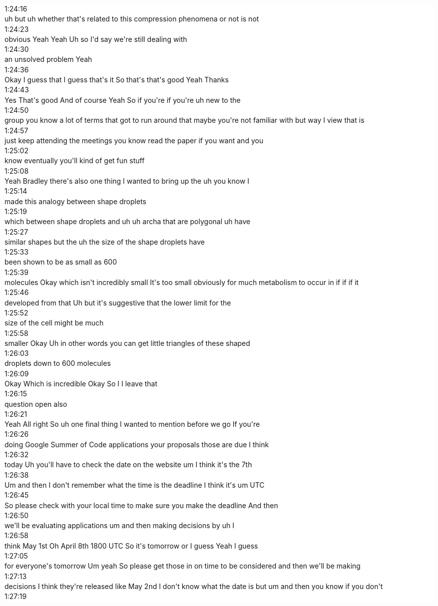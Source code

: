 1:24:16     
uh but uh whether that's related to this compression phenomena or not is not     
1:24:23     
obvious Yeah Yeah Uh so I'd say we're still dealing with     
1:24:30     
an unsolved problem Yeah     
1:24:36     
Okay I guess that I guess that's it So that's that's good Yeah Thanks     
1:24:43     
Yes That's good And of course Yeah So if you're if you're uh new to the     
1:24:50     
group you know a lot of terms that got to run around that maybe you're not familiar with but way I view that is     
1:24:57     
just keep attending the meetings you know read the paper if you want and you     
1:25:02     
know eventually you'll kind of get fun stuff     
1:25:08     
Yeah Bradley there's also one thing I wanted to bring up the uh you know I     
1:25:14     
made this analogy between shape droplets     
1:25:19     
which between shape droplets and uh uh archa that are polygonal uh have     
1:25:27     
similar shapes but the uh the size of the shape droplets have     
1:25:33     
been shown to be as small as 600     
1:25:39     
molecules Okay which isn't incredibly small It's too small obviously for much metabolism to occur in if if if it     
1:25:46     
developed from that Uh but it's suggestive that the lower limit for the     
1:25:52     
size of the cell might be much     
1:25:58     
smaller Okay Uh in other words you can get little triangles of these shaped     
1:26:03     
droplets down to 600 molecules     
1:26:09     
Okay Which is incredible Okay So I I leave that     
1:26:15     
question open also     
1:26:21     
Yeah All right So uh one final thing I wanted to mention before we go If you're     
1:26:26     
doing Google Summer of Code applications your proposals those are due I think     
1:26:32     
today Uh you'll have to check the date on the website um I think it's the 7th     
1:26:38     
Um and then I don't remember what the time is the deadline I think it's um UTC     
1:26:45     
So please check with your local time to make sure you make the deadline And then     
1:26:50     
we'll be evaluating applications um and then making decisions by uh I     
1:26:58     
think May 1st Oh April 8th 1800 UTC So it's tomorrow or I guess Yeah I guess     
1:27:05     
for everyone's tomorrow Um yeah So please get those in on time to be considered and then we'll be making     
1:27:13     
decisions I think they're released like May 2nd I don't know what the date is but um and then you know if you don't     
1:27:19     
